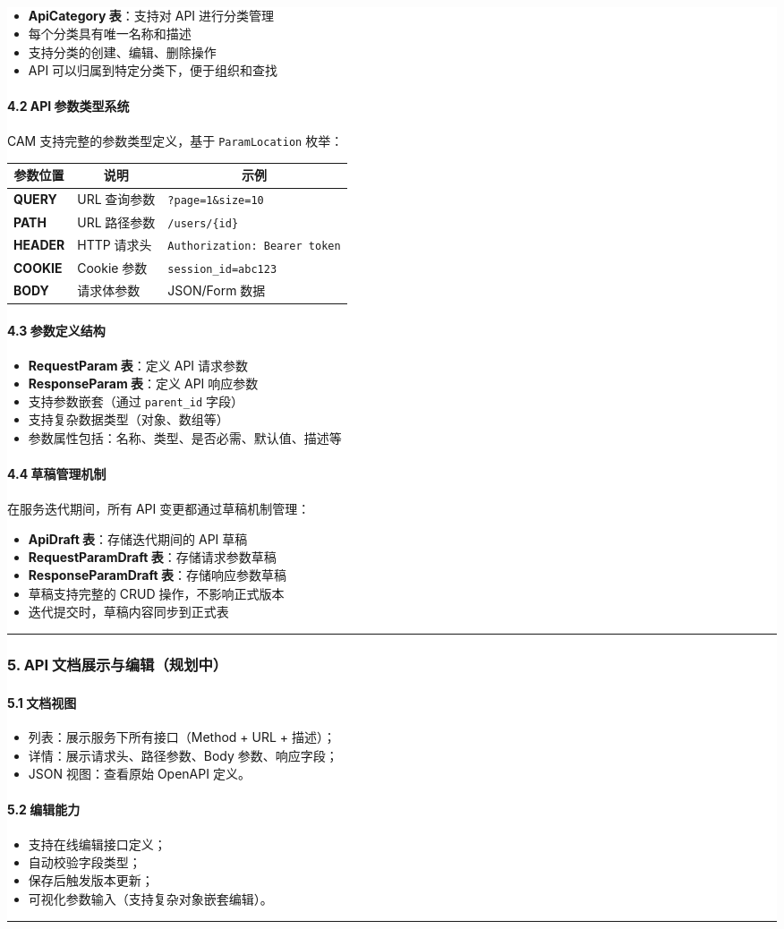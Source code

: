 -   **ApiCategory 表**：支持对 API 进行分类管理
-   每个分类具有唯一名称和描述
-   支持分类的创建、编辑、删除操作
-   API 可以归属到特定分类下，便于组织和查找

#### 4.2 API 参数类型系统

CAM 支持完整的参数类型定义，基于 `ParamLocation` 枚举：

| 参数位置   | 说明         | 示例                          |
| ---------- | ------------ | ----------------------------- |
| **QUERY**  | URL 查询参数 | `?page=1&size=10`             |
| **PATH**   | URL 路径参数 | `/users/{id}`                 |
| **HEADER** | HTTP 请求头  | `Authorization: Bearer token` |
| **COOKIE** | Cookie 参数  | `session_id=abc123`           |
| **BODY**   | 请求体参数   | JSON/Form 数据                |

#### 4.3 参数定义结构

-   **RequestParam 表**：定义 API 请求参数
-   **ResponseParam 表**：定义 API 响应参数
-   支持参数嵌套（通过 `parent_id` 字段）
-   支持复杂数据类型（对象、数组等）
-   参数属性包括：名称、类型、是否必需、默认值、描述等

#### 4.4 草稿管理机制

在服务迭代期间，所有 API 变更都通过草稿机制管理：

-   **ApiDraft 表**：存储迭代期间的 API 草稿
-   **RequestParamDraft 表**：存储请求参数草稿
-   **ResponseParamDraft 表**：存储响应参数草稿
-   草稿支持完整的 CRUD 操作，不影响正式版本
-   迭代提交时，草稿内容同步到正式表

---

### 5. API 文档展示与编辑（规划中）

#### 5.1 文档视图

-   列表：展示服务下所有接口（Method + URL + 描述）；
-   详情：展示请求头、路径参数、Body 参数、响应字段；
-   JSON 视图：查看原始 OpenAPI 定义。

#### 5.2 编辑能力

-   支持在线编辑接口定义；
-   自动校验字段类型；
-   保存后触发版本更新；
-   可视化参数输入（支持复杂对象嵌套编辑）。

---